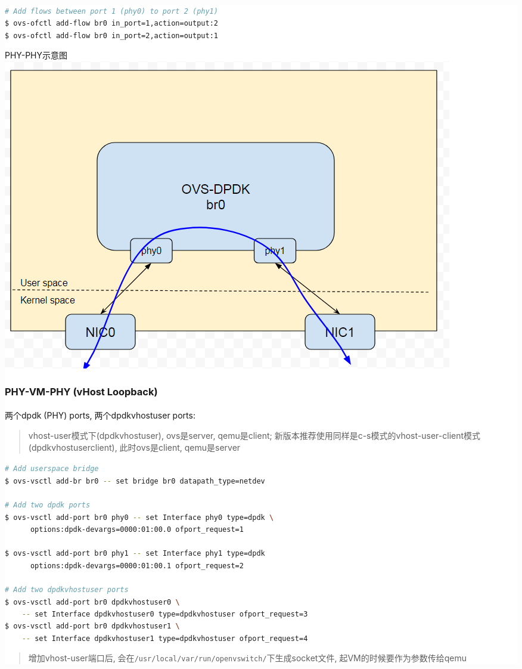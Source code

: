 ```bash
# Add flows between port 1 (phy0) to port 2 (phy1)
$ ovs-ofctl add-flow br0 in_port=1,action=output:2
$ ovs-ofctl add-flow br0 in_port=2,action=output:1
```
PHY-PHY示意图  
![](img/OVS_DPDK_编译运行_20220930093622.png)  

### PHY-VM-PHY (vHost Loopback)
两个dpdk (PHY) ports, 两个dpdkvhostuser ports:
> vhost-user模式下(dpdkvhostuser), ovs是server, qemu是client; 新版本推荐使用同样是c-s模式的vhost-user-client模式(dpdkvhostuserclient), 此时ovs是client, qemu是server
```bash
# Add userspace bridge
$ ovs-vsctl add-br br0 -- set bridge br0 datapath_type=netdev

# Add two dpdk ports
$ ovs-vsctl add-port br0 phy0 -- set Interface phy0 type=dpdk \
      options:dpdk-devargs=0000:01:00.0 ofport_request=1

$ ovs-vsctl add-port br0 phy1 -- set Interface phy1 type=dpdk
      options:dpdk-devargs=0000:01:00.1 ofport_request=2

# Add two dpdkvhostuser ports
$ ovs-vsctl add-port br0 dpdkvhostuser0 \
    -- set Interface dpdkvhostuser0 type=dpdkvhostuser ofport_request=3
$ ovs-vsctl add-port br0 dpdkvhostuser1 \
    -- set Interface dpdkvhostuser1 type=dpdkvhostuser ofport_request=4
```
> 增加vhost-user端口后, 会在`/usr/local/var/run/openvswitch/`下生成socket文件, 起VM的时候要作为参数传给qemu
